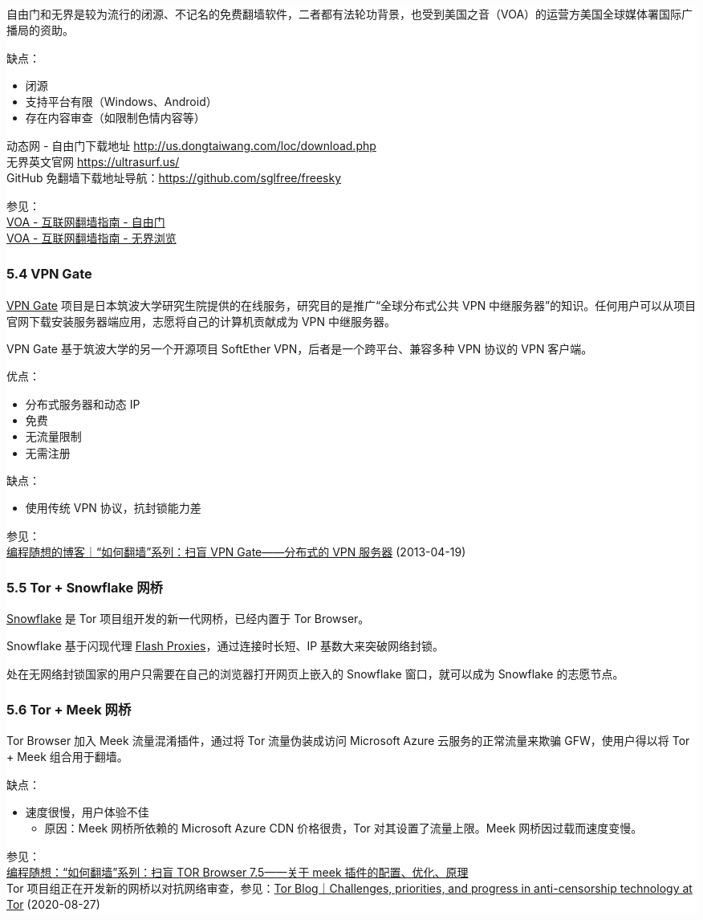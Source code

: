自由门和无界是较为流行的闭源、不记名的免费翻墙软件，二者都有法轮功背景，也受到美国之音（VOA）的运营方美国全球媒体署国际广播局的资助。

缺点：
- 闭源
- 支持平台有限（Windows、Android）
- 存在内容审查（如限制色情内容等）

动态网 - 自由门下载地址 http://us.dongtaiwang.com/loc/download.php  
无界英文官网 https://ultrasurf.us/  
GitHub 免翻墙下载地址导航：https://github.com/sglfree/freesky

参见：   
[VOA - 互联网翻墙指南 - 自由门](https://projects.voanews.com/circumvention/chinese/freegate)  
[VOA - 互联网翻墙指南 - 无界浏览](https://projects.voanews.com/circumvention/chinese/ultrasurf)

### 5.4 VPN Gate

[VPN Gate](https://www.vpngate.net/cn/) 项目是日本筑波大学研究生院提供的在线服务，研究目的是推广“全球分布式公共 VPN 中继服务器”的知识。任何用户可以从项目官网下载安装服务器端应用，志愿将自己的计算机贡献成为 VPN 中继服务器。

VPN Gate 基于筑波大学的另一个开源项目 SoftEther VPN，后者是一个跨平台、兼容多种 VPN 协议的 VPN 客户端。

优点：
- 分布式服务器和动态 IP
- 免费
- 无流量限制
- 无需注册

缺点：
- 使用传统 VPN 协议，抗封锁能力差

参见：  
[编程随想的博客｜“如何翻墙”系列：扫盲 VPN Gate——分布式的 VPN 服务器](https://program-think.blogspot.com/2013/04/gfw-vpngate.html) (2013-04-19)


### 5.5 Tor + Snowflake 网桥

[Snowflake](https://snowflake.torproject.org/) 是 Tor 项目组开发的新一代网桥，已经内置于 Tor Browser。  

Snowflake 基于闪现代理 [Flash Proxies](https://crypto.stanford.edu/flashproxy/)，通过连接时长短、IP 基数大来突破网络封锁。

处在无网络封锁国家的用户只需要在自己的浏览器打开网页上嵌入的 Snowflake 窗口，就可以成为 Snowflake 的志愿节点。

<iframe src="https://snowflake.torproject.org/embed.html" width="320" height="240" frameborder="0" scrolling="no"></iframe>


### 5.6 Tor + Meek 网桥

Tor Browser 加入 Meek 流量混淆插件，通过将 Tor 流量伪装成访问 Microsoft Azure 云服务的正常流量来欺骗 GFW，使用户得以将 Tor + Meek 组合用于翻墙。

缺点：  
- 速度很慢，用户体验不佳
  - 原因：Meek 网桥所依赖的 Microsoft Azure CDN 价格很贵，Tor 对其设置了流量上限。Meek 网桥因过载而速度变慢。 

参见：  
[编程随想：“如何翻墙”系列：扫盲 TOR Browser 7.5——关于 meek 插件的配置、优化、原理](https://program-think.blogspot.com/2018/04/GFW-tor-browser-7.5-meek.html)  
Tor 项目组正在开发新的网桥以对抗网络审查，参见：[Tor Blog｜Challenges, priorities, and progress in anti-censorship technology at Tor](https://blog.torproject.org/anti-censorship-challenges-priorities-progress) (2020-08-27) 


